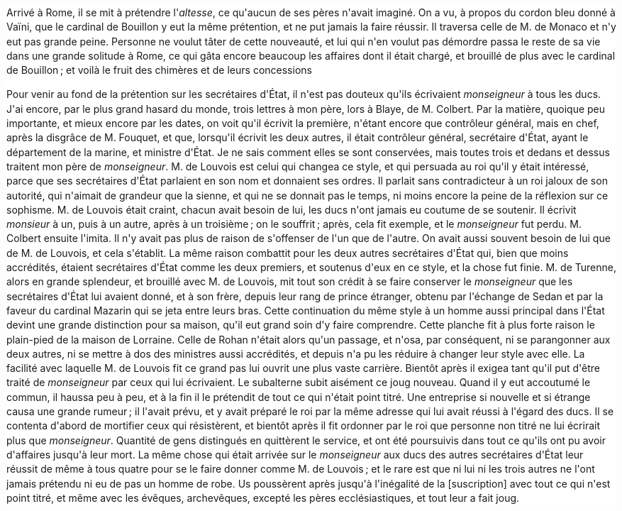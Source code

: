 Arrivé à Rome, il se mit à prétendre l'*altesse*, ce qu'aucun de ses pères
n'avait imaginé. On a vu, à propos du cordon bleu donné à Vaïni, que le
cardinal de Bouillon y eut la même prétention, et ne put jamais la faire
réussir. Il traversa celle de M. de Monaco et n'y eut pas grande peine.
Personne ne voulut tâter de cette nouveauté, et lui qui n'en voulut pas
démordre passa le reste de sa vie dans une grande solitude à Rome, ce qui gâta
encore beaucoup les affaires dont il était chargé, et brouillé de plus avec le
cardinal de Bouillon ; et voilà le fruit des chimères et de leurs concessions

Pour venir au fond de la prétention sur les secrétaires d'État, il n'est pas
douteux qu'ils écrivaient *monseigneur* à tous les ducs. J'ai encore, par le
plus grand hasard du monde, trois lettres à mon père, lors à Blaye, de M.
Colbert. Par la matière, quoique peu importante, et mieux encore par les
dates, on voit qu'il écrivit la première, n'étant encore que contrôleur
général, mais en chef, après la disgrâce de M. Fouquet, et que, lorsqu'il
écrivit les deux autres, il était contrôleur général, secrétaire d'État, ayant
le département de la marine, et ministre d'État. Je ne sais comment elles se
sont conservées, mais toutes trois et dedans et dessus traitent mon père de
*monseigneur*. M. de Louvois est celui qui changea ce style, et qui persuada
au roi qu'il y était intéressé, parce que ses secrétaires d'État parlaient en
son nom et donnaient ses ordres. Il parlait sans contradicteur à un roi jaloux
de son autorité, qui n'aimait de grandeur que la sienne, et qui ne se donnait
pas le temps, ni moins encore la peine de la réflexion sur ce sophisme. M. de
Louvois était craint, chacun avait besoin de lui, les ducs n'ont jamais eu
coutume de se soutenir. Il écrivit *monsieur* à un, puis à un autre, après
à un troisième ; on le souffrit ; après, cela fit exemple, et le *monseigneur*
fut perdu. M. Colbert ensuite l'imita. Il n'y avait pas plus de raison de
s'offenser de l'un que de l'autre. On avait aussi souvent besoin de lui que de
M. de Louvois, et cela s'établit. La même raison combattit pour les deux
autres secrétaires d'État qui, bien que moins accrédités, étaient secrétaires
d'État comme les deux premiers, et soutenus d'eux en ce style, et la chose fut
finie. M. de Turenne, alors en grande splendeur, et brouillé avec M. de
Louvois, mit tout son crédit à se faire conserver le *monseigneur* que les
secrétaires d'État lui avaient donné, et à son frère, depuis leur rang de
prince étranger, obtenu par l'échange de Sedan et par la faveur du cardinal
Mazarin qui se jeta entre leurs bras. Cette continuation du même style à un
homme aussi principal dans l'État devint une grande distinction pour sa
maison, qu'il eut grand soin d'y faire comprendre. Cette planche fit à plus
forte raison le plain-pied de la maison de Lorraine. Celle de Rohan n'était
alors qu'un passage, et n'osa, par conséquent, ni se parangonner aux deux
autres, ni se mettre à dos des ministres aussi accrédités, et depuis n'a pu
les réduire à changer leur style avec elle. La facilité avec laquelle M. de
Louvois fit ce grand pas lui ouvrit une plus vaste carrière. Bientôt après il
exigea tant qu'il put d'être traité de *monseigneur* par ceux qui lui
écrivaient. Le subalterne subit aisément ce joug nouveau. Quand il y eut
accoutumé le commun, il haussa peu à peu, et à la fin il le prétendit de tout
ce qui n'était point titré. Une entreprise si nouvelle et si étrange causa une
grande rumeur ; il l'avait prévu, et y avait préparé le roi par la même adresse
qui lui avait réussi à l'égard des ducs. Il se contenta d'abord de mortifier
ceux qui résistèrent, et bientôt après il fit ordonner par le roi que personne
non titré ne lui écrirait plus que *monseigneur*. Quantité de gens distingués
en quittèrent le service, et ont été poursuivis dans tout ce qu'ils ont pu
avoir d'affaires jusqu'à leur mort. La même chose qui était arrivée sur le
*monseigneur* aux ducs des autres secrétaires d'État leur réussit de même
à tous quatre pour se le faire donner comme M. de Louvois ; et le rare est que
ni lui ni les trois autres ne l'ont jamais prétendu ni eu de pas un homme de
robe. Us poussèrent après jusqu'à l'inégalité de la [suscription] avec tout ce
qui n'est point titré, et même avec les évêques, archevêques, excepté les
pères ecclésiastiques, et tout leur a fait joug.
